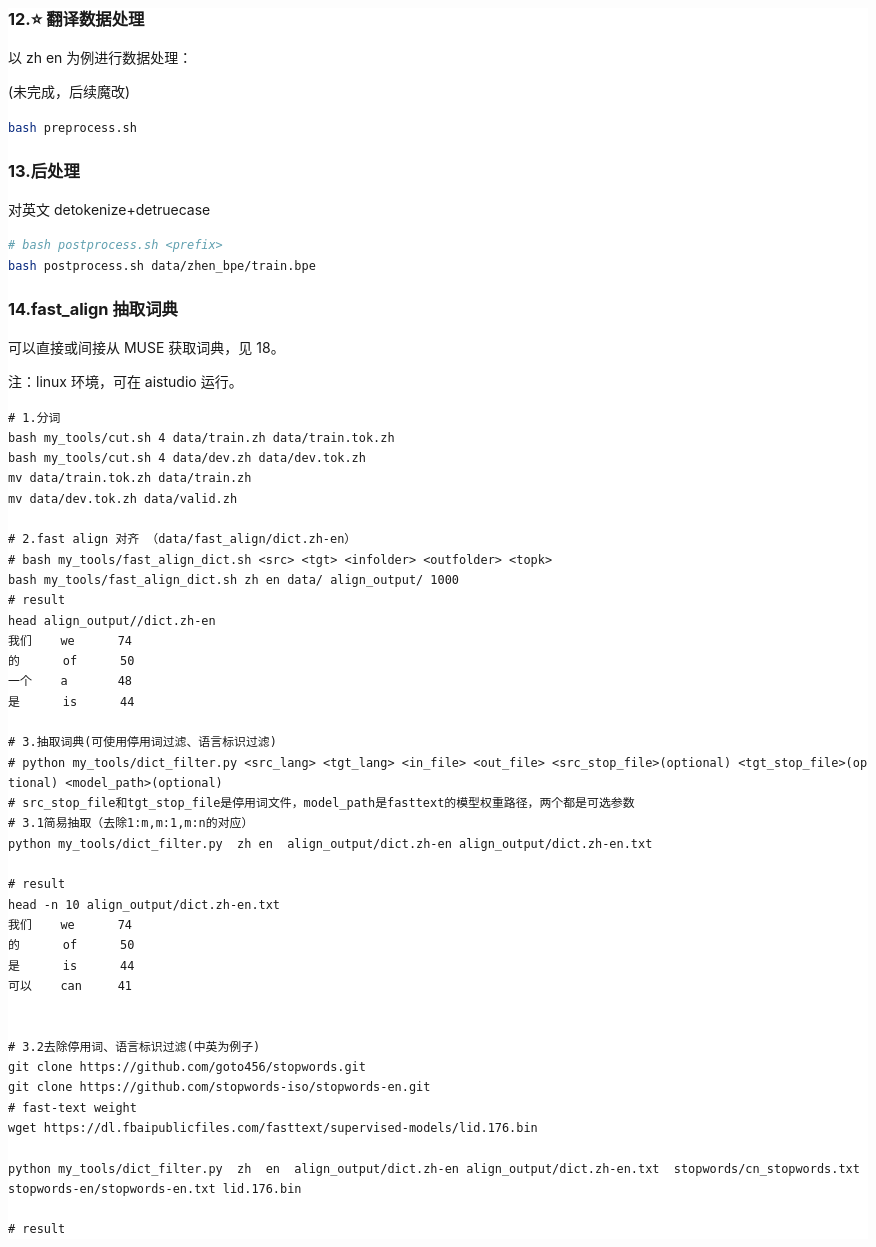 ### 12.⭐ 翻译数据处理

以 zh en 为例进行数据处理：

(未完成，后续魔改)

```bash
bash preprocess.sh
```

### 13.后处理

对英文 detokenize+detruecase

```bash
# bash postprocess.sh <prefix>
bash postprocess.sh data/zhen_bpe/train.bpe
```

### 14.fast_align 抽取词典

可以直接或间接从 MUSE 获取词典，见 18。

注：linux 环境，可在 aistudio 运行。

```shell
# 1.分词
bash my_tools/cut.sh 4 data/train.zh data/train.tok.zh
bash my_tools/cut.sh 4 data/dev.zh data/dev.tok.zh
mv data/train.tok.zh data/train.zh
mv data/dev.tok.zh data/valid.zh

# 2.fast align 对齐 （data/fast_align/dict.zh-en）
# bash my_tools/fast_align_dict.sh <src> <tgt> <infolder> <outfolder> <topk>
bash my_tools/fast_align_dict.sh zh en data/ align_output/ 1000
# result
head align_output//dict.zh-en
我们    we      74
的      of      50
一个    a       48
是      is      44

# 3.抽取词典(可使用停用词过滤、语言标识过滤)
# python my_tools/dict_filter.py <src_lang> <tgt_lang> <in_file> <out_file> <src_stop_file>(optional) <tgt_stop_file>(optional) <model_path>(optional)
# src_stop_file和tgt_stop_file是停用词文件，model_path是fasttext的模型权重路径，两个都是可选参数
# 3.1简易抽取（去除1:m,m:1,m:n的对应）
python my_tools/dict_filter.py  zh en  align_output/dict.zh-en align_output/dict.zh-en.txt

# result
head -n 10 align_output/dict.zh-en.txt
我们    we      74
的      of      50
是      is      44
可以    can     41


# 3.2去除停用词、语言标识过滤(中英为例子)
git clone https://github.com/goto456/stopwords.git
git clone https://github.com/stopwords-iso/stopwords-en.git
# fast-text weight
wget https://dl.fbaipublicfiles.com/fasttext/supervised-models/lid.176.bin

python my_tools/dict_filter.py  zh  en  align_output/dict.zh-en align_output/dict.zh-en.txt  stopwords/cn_stopwords.txt stopwords-en/stopwords-en.txt lid.176.bin

# result
```